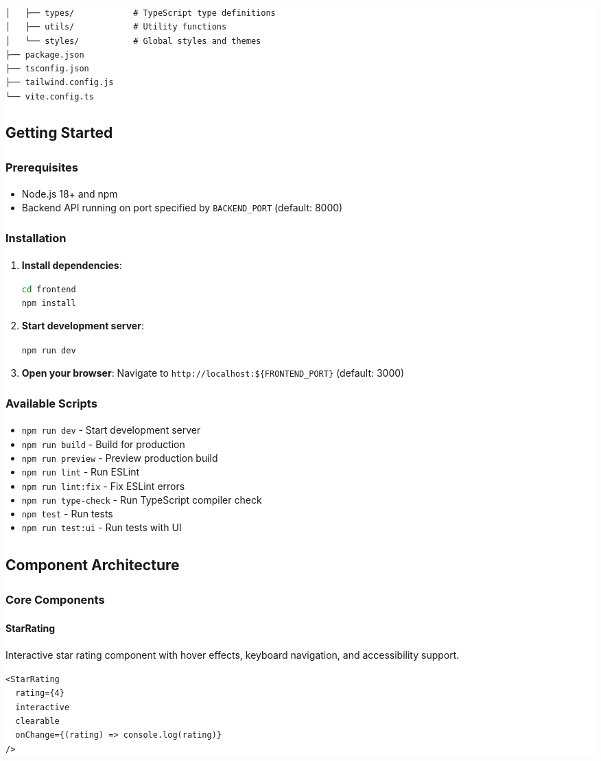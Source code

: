 ```
│   ├── types/            # TypeScript type definitions
│   ├── utils/            # Utility functions
│   └── styles/           # Global styles and themes
├── package.json
├── tsconfig.json
├── tailwind.config.js
└── vite.config.ts
```

## Getting Started

### Prerequisites

- Node.js 18+ and npm
- Backend API running on port specified by `BACKEND_PORT` (default: 8000)

### Installation

1. **Install dependencies**:
   ```bash
   cd frontend
   npm install
   ```

2. **Start development server**:
   ```bash
   npm run dev
   ```

3. **Open your browser**:
   Navigate to `http://localhost:${FRONTEND_PORT}` (default: 3000)

### Available Scripts

- `npm run dev` - Start development server
- `npm run build` - Build for production
- `npm run preview` - Preview production build
- `npm run lint` - Run ESLint
- `npm run lint:fix` - Fix ESLint errors
- `npm run type-check` - Run TypeScript compiler check
- `npm test` - Run tests
- `npm run test:ui` - Run tests with UI

## Component Architecture

### Core Components

#### StarRating
Interactive star rating component with hover effects, keyboard navigation, and accessibility support.

```tsx
<StarRating
  rating={4}
  interactive
  clearable
  onChange={(rating) => console.log(rating)}
/>
```
